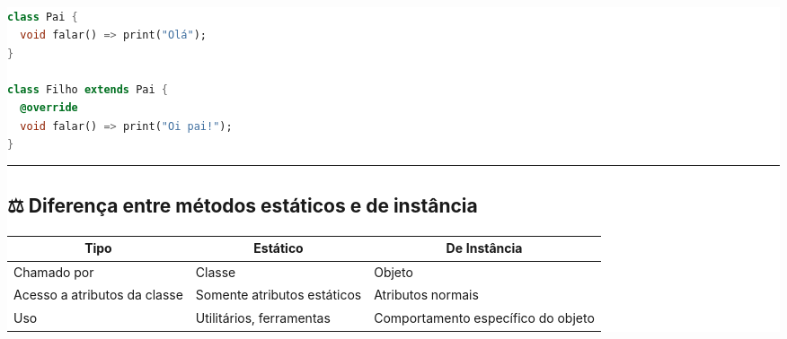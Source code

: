 ```dart
class Pai {
  void falar() => print("Olá");
}

class Filho extends Pai {
  @override
  void falar() => print("Oi pai!");
}
```

---

## ⚖️ Diferença entre métodos estáticos e de instância

| Tipo             | Estático                     | De Instância                    |
|------------------|------------------------------|----------------------------------|
| Chamado por      | Classe                       | Objeto                          |
| Acesso a atributos da classe | Somente atributos estáticos | Atributos normais              |
| Uso              | Utilitários, ferramentas     | Comportamento específico do objeto |

